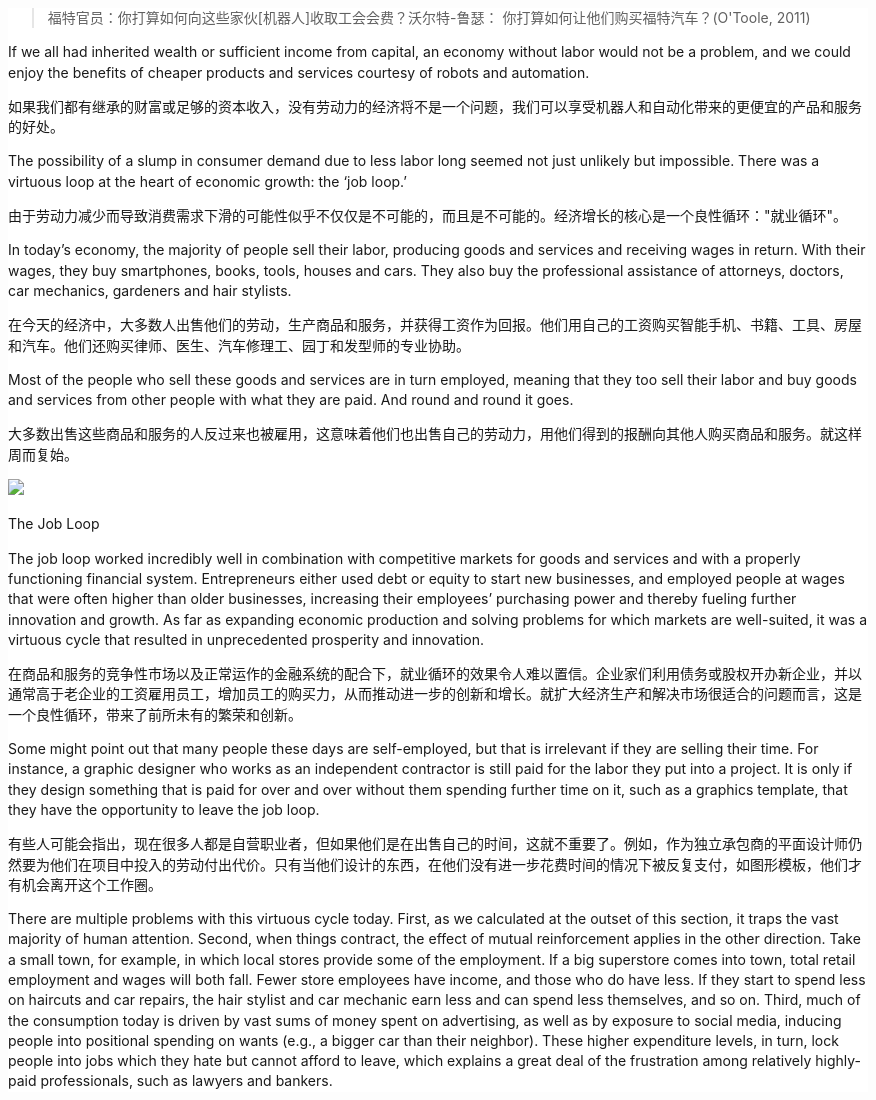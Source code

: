 > 福特官员：你打算如何向这些家伙[机器人]收取工会会费？沃尔特-鲁瑟： 你打算如何让他们购买福特汽车？(O'Toole, 2011)

If we all had inherited wealth or sufficient income from capital, an economy without labor would not be a problem, and we could enjoy the benefits of cheaper products and services courtesy of robots and automation.

如果我们都有继承的财富或足够的资本收入，没有劳动力的经济将不是一个问题，我们可以享受机器人和自动化带来的更便宜的产品和服务的好处。

The possibility of a slump in consumer demand due to less labor long seemed not just unlikely but impossible. There was a virtuous loop at the heart of economic growth: the ‘job loop.’

由于劳动力减少而导致消费需求下滑的可能性似乎不仅仅是不可能的，而且是不可能的。经济增长的核心是一个良性循环："就业循环"。

In today’s economy, the majority of people sell their labor, producing goods and services and receiving wages in return. With their wages, they buy smartphones, books, tools, houses and cars. They also buy the professional assistance of attorneys, doctors, car mechanics, gardeners and hair stylists.

在今天的经济中，大多数人出售他们的劳动，生产商品和服务，并获得工资作为回报。他们用自己的工资购买智能手机、书籍、工具、房屋和汽车。他们还购买律师、医生、汽车修理工、园丁和发型师的专业协助。

Most of the people who sell these goods and services are in turn employed, meaning that they too sell their labor and buy goods and services from other people with what they are paid. And round and round it goes.

大多数出售这些商品和服务的人反过来也被雇用，这意味着他们也出售自己的劳动力，用他们得到的报酬向其他人购买商品和服务。就这样周而复始。

​![](https://1145789328-files.gitbook.io/~/files/v0/b/gitbook-legacy-files/o/assets%2F-LE71vkXj8e_h7me-qWk%2F-LE71wVCY5_BEGp4YMzU%2F-LE71xk1qlxDiA5CHB_3%2Fjob-loop.png?generation=1528069627086399&alt=media)​

The Job Loop

The job loop worked incredibly well in combination with competitive markets for goods and services and with a properly functioning financial system. Entrepreneurs either used debt or equity to start new businesses, and employed people at wages that were often higher than older businesses, increasing their employees’ purchasing power and thereby fueling further innovation and growth. As far as expanding economic production and solving problems for which markets are well-suited, it was a virtuous cycle that resulted in unprecedented prosperity and innovation.

在商品和服务的竞争性市场以及正常运作的金融系统的配合下，就业循环的效果令人难以置信。企业家们利用债务或股权开办新企业，并以通常高于老企业的工资雇用员工，增加员工的购买力，从而推动进一步的创新和增长。就扩大经济生产和解决市场很适合的问题而言，这是一个良性循环，带来了前所未有的繁荣和创新。

Some might point out that many people these days are self-employed, but that is irrelevant if they are selling their time. For instance, a graphic designer who works as an independent contractor is still paid for the labor they put into a project. It is only if they design something that is paid for over and over without them spending further time on it, such as a graphics template, that they have the opportunity to leave the job loop.

有些人可能会指出，现在很多人都是自营职业者，但如果他们是在出售自己的时间，这就不重要了。例如，作为独立承包商的平面设计师仍然要为他们在项目中投入的劳动付出代价。只有当他们设计的东西，在他们没有进一步花费时间的情况下被反复支付，如图形模板，他们才有机会离开这个工作圈。

There are multiple problems with this virtuous cycle today. First, as we calculated at the outset of this section, it traps the vast majority of human attention. Second, when things contract, the effect of mutual reinforcement applies in the other direction. Take a small town, for example, in which local stores provide some of the employment. If a big superstore comes into town, total retail employment and wages will both fall. Fewer store employees have income, and those who do have less. If they start to spend less on haircuts and car repairs, the hair stylist and car mechanic earn less and can spend less themselves, and so on. Third, much of the consumption today is driven by vast sums of money spent on advertising, as well as by exposure to social media, inducing people into positional spending on wants (e.g., a bigger car than their neighbor). These higher expenditure levels, in turn, lock people into jobs which they hate but cannot afford to leave, which explains a great deal of the frustration among relatively highly-paid professionals, such as lawyers and bankers.
